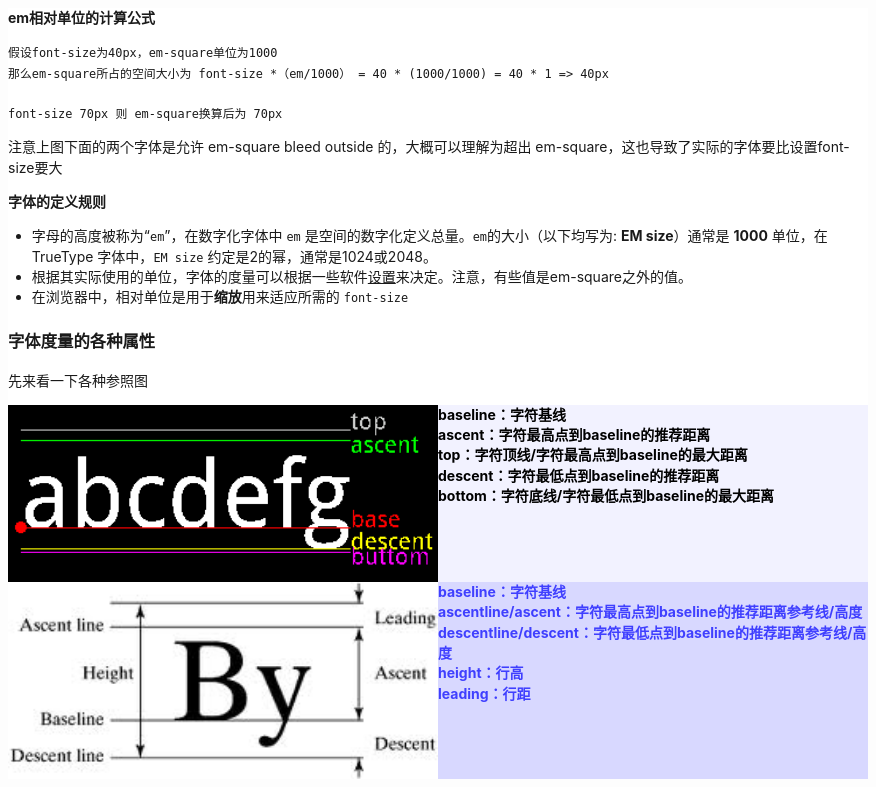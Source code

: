 **em相对单位的计算公式**

```
假设font-size为40px，em-square单位为1000
那么em-square所占的空间大小为 font-size *（em/1000） = 40 * (1000/1000) = 40 * 1 => 40px

font-size 70px 则 em-square换算后为 70px
```

注意上图下面的两个字体是允许 em-square bleed outside 的，大概可以理解为超出 em-square，这也导致了实际的字体要比设置font-size要大





**字体的定义规则**

- 字母的高度被称为“`em`”，在数字化字体中 `em` 是空间的数字化定义总量。`em`的大小（以下均写为: **EM size**）通常是 **1000** 单位，在 TrueType 字体中，`EM size` 约定是2的幂，通常是1024或2048。
- 根据其实际使用的单位，字体的度量可以根据一些软件[设置](http://hiyangguo.com/in-depth-study-font-size-line-height-and-vertical-align/#字体的设置)来决定。注意，有些值是em-square之外的值。
- 在浏览器中，相对单位是用于**缩放**用来适应所需的 `font-size`



### 字体度量的各种属性

先来看一下各种参照图

<div style="background:#F2F2FF;overflow:hidden"><img src="font_img/字体度量参照图.jpg" style="float:left;;width:50%"><span style="color:black;font-weight:bold">baseline：字符基线<br>
ascent：字符最高点到baseline的推荐距离<br>
top：字符顶线/字符最高点到baseline的最大距离<br>
descent：字符最低点到baseline的推荐距离<br>
bottom：字符底线/字符最低点到baseline的最大距离<br>
</span>
</div>

<div style="background:#D8D8FF
;overflow:hidden"><img src="font_img/字体度量参照图2.jpg" style="float:left;;width:50%"><span style="color:#3F3FFF;font-weight:bold">baseline：字符基线<br>
ascentline/ascent：字符最高点到baseline的推荐距离参考线/高度<br>
descentline/descent：字符最低点到baseline的推荐距离参考线/高度<br>
height：行高<br>
leading：行距<br>
</span>
</div>
